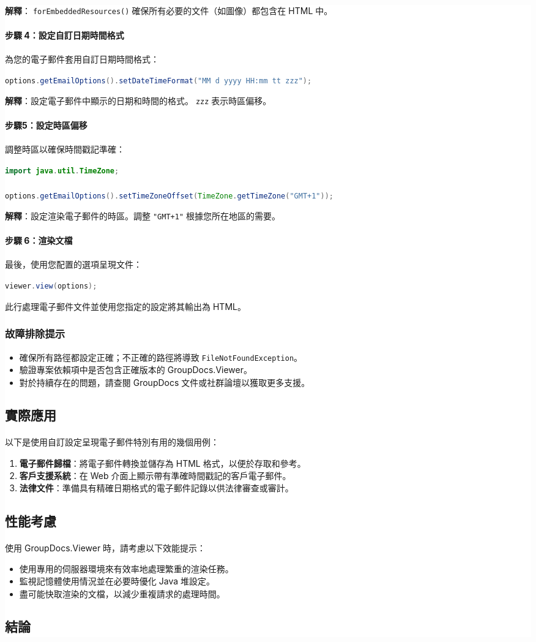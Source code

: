 **解釋**： `forEmbeddedResources()` 確保所有必要的文件（如圖像）都包含在 HTML 中。

#### 步驟 4：設定自訂日期時間格式

為您的電子郵件套用自訂日期時間格式：

```java
options.getEmailOptions().setDateTimeFormat("MM d yyyy HH:mm tt zzz");
```

**解釋**：設定電子郵件中顯示的日期和時間的格式。 `zzz` 表示時區偏移。

#### 步驟5：設定時區偏移

調整時區以確保時間戳記準確：

```java
import java.util.TimeZone;

options.getEmailOptions().setTimeZoneOffset(TimeZone.getTimeZone("GMT+1"));
```

**解釋**：設定渲染電子郵件的時區。調整 `"GMT+1"` 根據您所在地區的需要。

#### 步驟 6：渲染文檔

最後，使用您配置的選項呈現文件：

```java
viewer.view(options);
```

此行處理電子郵件文件並使用您指定的設定將其輸出為 HTML。

### 故障排除提示

- 確保所有路徑都設定正確；不正確的路徑將導致 `FileNotFoundException`。
- 驗證專案依賴項中是否包含正確版本的 GroupDocs.Viewer。
- 對於持續存在的問題，請查閱 GroupDocs 文件或社群論壇以獲取更多支援。

## 實際應用

以下是使用自訂設定呈現電子郵件特別有用的幾個用例：
1. **電子郵件歸檔**：將電子郵件轉換並儲存為 HTML 格式，以便於存取和參考。
2. **客戶支援系統**：在 Web 介面上顯示帶有準確時間戳記的客戶電子郵件。
3. **法律文件**：準備具有精確日期格式的電子郵件記錄以供法律審查或審計。

## 性能考慮

使用 GroupDocs.Viewer 時，請考慮以下效能提示：
- 使用專用的伺服器環境來有效率地處理繁重的渲染任務。
- 監視記憶體使用情況並在必要時優化 Java 堆設定。
- 盡可能快取渲染的文檔，以減少重複請求的處理時間。

## 結論
